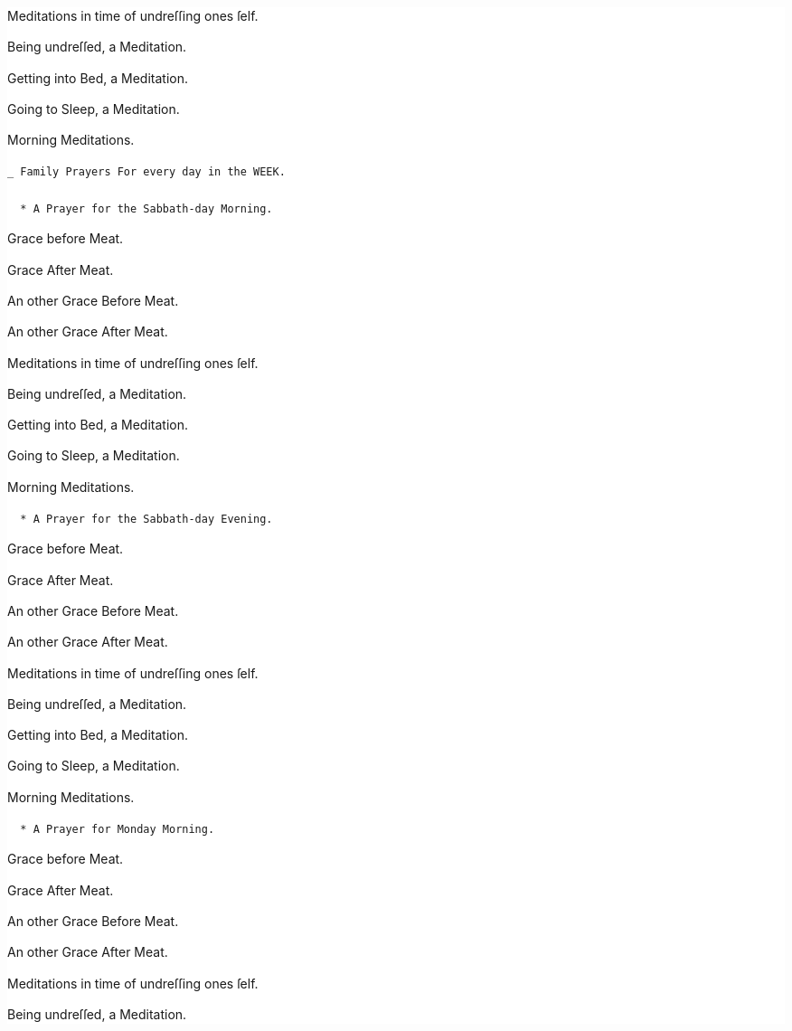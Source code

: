 Meditations in time of undreſſing ones ſelf.

Being undreſſed, a Meditation.

Getting into Bed, a Meditation.

Going to Sleep, a Meditation.

Morning Meditations.

    _ Family Prayers For every day in the WEEK.

      * A Prayer for the Sabbath-day Morning.

Grace before Meat.

Grace After Meat.

An other Grace Before Meat.

An other Grace After Meat.

Meditations in time of undreſſing ones ſelf.

Being undreſſed, a Meditation.

Getting into Bed, a Meditation.

Going to Sleep, a Meditation.

Morning Meditations.

      * A Prayer for the Sabbath-day Evening.

Grace before Meat.

Grace After Meat.

An other Grace Before Meat.

An other Grace After Meat.

Meditations in time of undreſſing ones ſelf.

Being undreſſed, a Meditation.

Getting into Bed, a Meditation.

Going to Sleep, a Meditation.

Morning Meditations.

      * A Prayer for Monday Morning.

Grace before Meat.

Grace After Meat.

An other Grace Before Meat.

An other Grace After Meat.

Meditations in time of undreſſing ones ſelf.

Being undreſſed, a Meditation.
